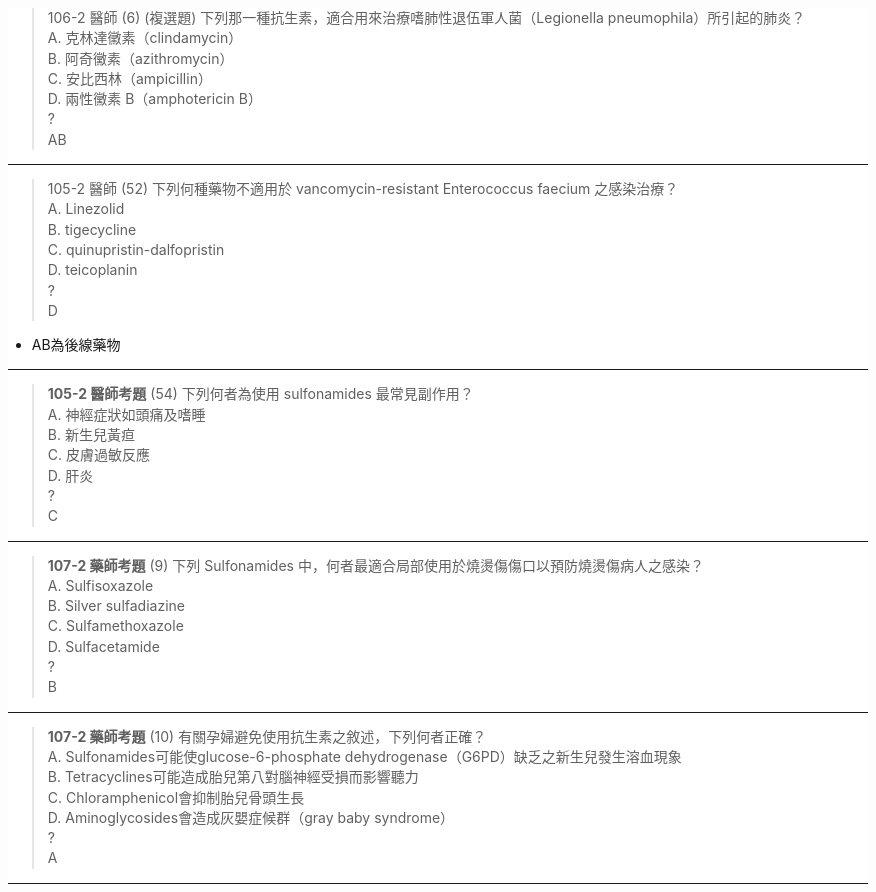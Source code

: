 > 106-2 醫師  (6) (複選題)
	下列那一種抗生素，適合用來治療嗜肺性退伍軍人菌（Legionella pneumophila）所引起的肺炎？  
A. 克林達黴素（clindamycin）  
B. 阿奇黴素（azithromycin）  
C. 安比西林（ampicillin）  
D. 兩性黴素 B（amphotericin B）  
?  
AB  

---

> 105-2 醫師  (52)
	下列何種藥物不適用於 vancomycin-resistant Enterococcus faecium 之感染治療？  
A. Linezolid  
B. tigecycline  
C. quinupristin-dalfopristin  
D. teicoplanin  
?  
D  
- AB為後線藥物

---

> **105-2 醫師考題**  (54)
	下列何者為使用 sulfonamides 最常見副作用？  
A. 神經症狀如頭痛及嗜睡  
B. 新生兒黃疸  
C. 皮膚過敏反應  
D. 肝炎  
?  
C  

---

> **107-2 藥師考題**  (9)
	下列 Sulfonamides 中，何者最適合局部使用於燒燙傷傷口以預防燒燙傷病人之感染？  
A. Sulfisoxazole  
B. Silver sulfadiazine  
C. Sulfamethoxazole  
D. Sulfacetamide  
?  
B  

---

> **107-2 藥師考題**  (10)
	有關孕婦避免使用抗生素之敘述，下列何者正確？  
A. Sulfonamides可能使glucose-6-phosphate dehydrogenase（G6PD）缺乏之新生兒發生溶血現象  
B. Tetracyclines可能造成胎兒第八對腦神經受損而影響聽力  
C. Chloramphenicol會抑制胎兒骨頭生長  
D. Aminoglycosides會造成灰嬰症候群（gray baby syndrome）  
?  
A  

---